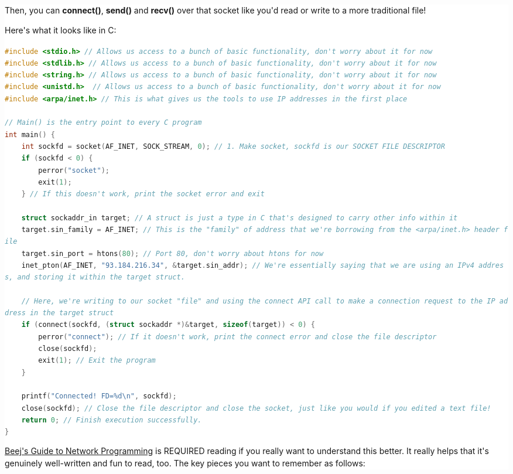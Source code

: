 Then, you can **connect()**, **send()** and **recv()** over that socket like you'd read or write to a more traditional file!

Here's what it looks like in C:

```c
#include <stdio.h> // Allows us access to a bunch of basic functionality, don't worry about it for now
#include <stdlib.h> // Allows us access to a bunch of basic functionality, don't worry about it for now
#include <string.h> // Allows us access to a bunch of basic functionality, don't worry about it for now
#include <unistd.h>  // Allows us access to a bunch of basic functionality, don't worry about it for now
#include <arpa/inet.h> // This is what gives us the tools to use IP addresses in the first place

// Main() is the entry point to every C program
int main() {
    int sockfd = socket(AF_INET, SOCK_STREAM, 0); // 1. Make socket, sockfd is our SOCKET FILE DESCRIPTOR
    if (sockfd < 0) {
        perror("socket");
        exit(1);
    } // If this doesn't work, print the socket error and exit

    struct sockaddr_in target; // A struct is just a type in C that's designed to carry other info within it
    target.sin_family = AF_INET; // This is the "family" of address that we're borrowing from the <arpa/inet.h> header file
    target.sin_port = htons(80); // Port 80, don't worry about htons for now
    inet_pton(AF_INET, "93.184.216.34", &target.sin_addr); // We're essentially saying that we are using an IPv4 address, and storing it within the target struct.

    // Here, we're writing to our socket "file" and using the connect API call to make a connection request to the IP address in the target struct
    if (connect(sockfd, (struct sockaddr *)&target, sizeof(target)) < 0) { 
        perror("connect"); // If it doesn't work, print the connect error and close the file descriptor
        close(sockfd);
        exit(1); // Exit the program
    }

    printf("Connected! FD=%d\n", sockfd);
    close(sockfd); // Close the file descriptor and close the socket, just like you would if you edited a text file!
    return 0; // Finish execution successfully.
}
```

[Beej's Guide to Network Programming](https://beej.us/guide/bgnet/html/split/system-calls-or-bust.html#system-calls-or-bust) is REQUIRED reading if you really want to understand this better. It really helps that it's genuinely well-written and fun to read, too. The key pieces you want to remember as follows:
